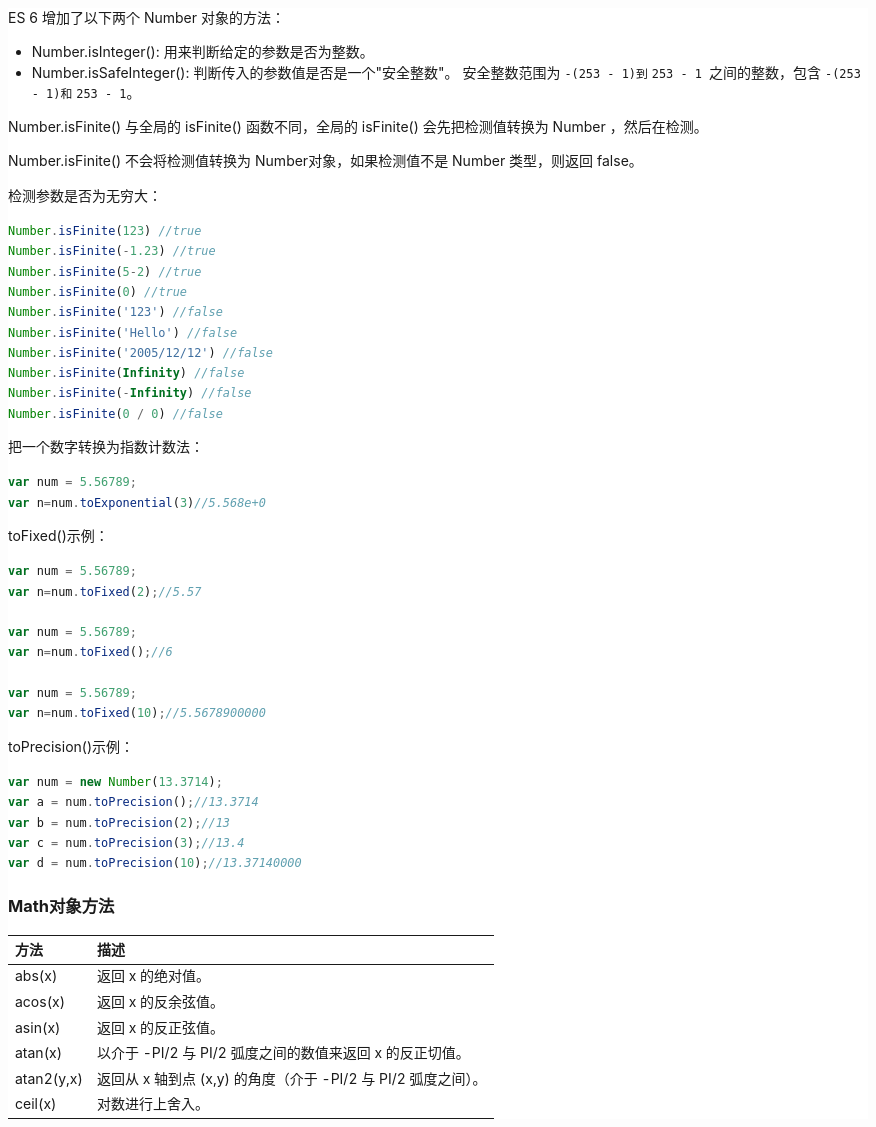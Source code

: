 ES 6 增加了以下两个 Number 对象的方法：

- Number.isInteger(): 用来判断给定的参数是否为整数。
- Number.isSafeInteger(): 判断传入的参数值是否是一个"安全整数"。 安全整数范围为 `-(253 - 1)到` `253 - 1 `之间的整数，包含 `-(253 - 1)和` `253 - 1`。 

Number.isFinite() 与全局的 isFinite() 函数不同，全局的 isFinite() 会先把检测值转换为 Number ，然后在检测。

Number.isFinite() 不会将检测值转换为 Number对象，如果检测值不是 Number 类型，则返回 false。

检测参数是否为无穷大：

```javascript
Number.isFinite(123) //true
Number.isFinite(-1.23) //true
Number.isFinite(5-2) //true
Number.isFinite(0) //true
Number.isFinite('123') //false
Number.isFinite('Hello') //false
Number.isFinite('2005/12/12') //false
Number.isFinite(Infinity) //false
Number.isFinite(-Infinity) //false
Number.isFinite(0 / 0) //false
```

把一个数字转换为指数计数法：

```javascript
var num = 5.56789;
var n=num.toExponential(3)//5.568e+0
```

 toFixed()示例：

```javascript
var num = 5.56789;
var n=num.toFixed(2);//5.57

var num = 5.56789;
var n=num.toFixed();//6

var num = 5.56789;
var n=num.toFixed(10);//5.5678900000
```

toPrecision()示例：

```javascript
var num = new Number(13.3714);
var a = num.toPrecision();//13.3714
var b = num.toPrecision(2);//13
var c = num.toPrecision(3);//13.4
var d = num.toPrecision(10);//13.37140000
```

### Math对象方法

| 方法             | 描述                                                         |
| :--------------- | :----------------------------------------------------------- |
| abs(x)           | 返回 x 的绝对值。                                            |
| acos(x)          | 返回 x 的反余弦值。                                          |
| asin(x)          | 返回 x 的反正弦值。                                          |
| atan(x)          | 以介于 -PI/2 与 PI/2 弧度之间的数值来返回 x 的反正切值。     |
| atan2(y,x)       | 返回从 x 轴到点 (x,y) 的角度（介于 -PI/2 与 PI/2 弧度之间）。 |
| ceil(x)          | 对数进行上舍入。                                             |